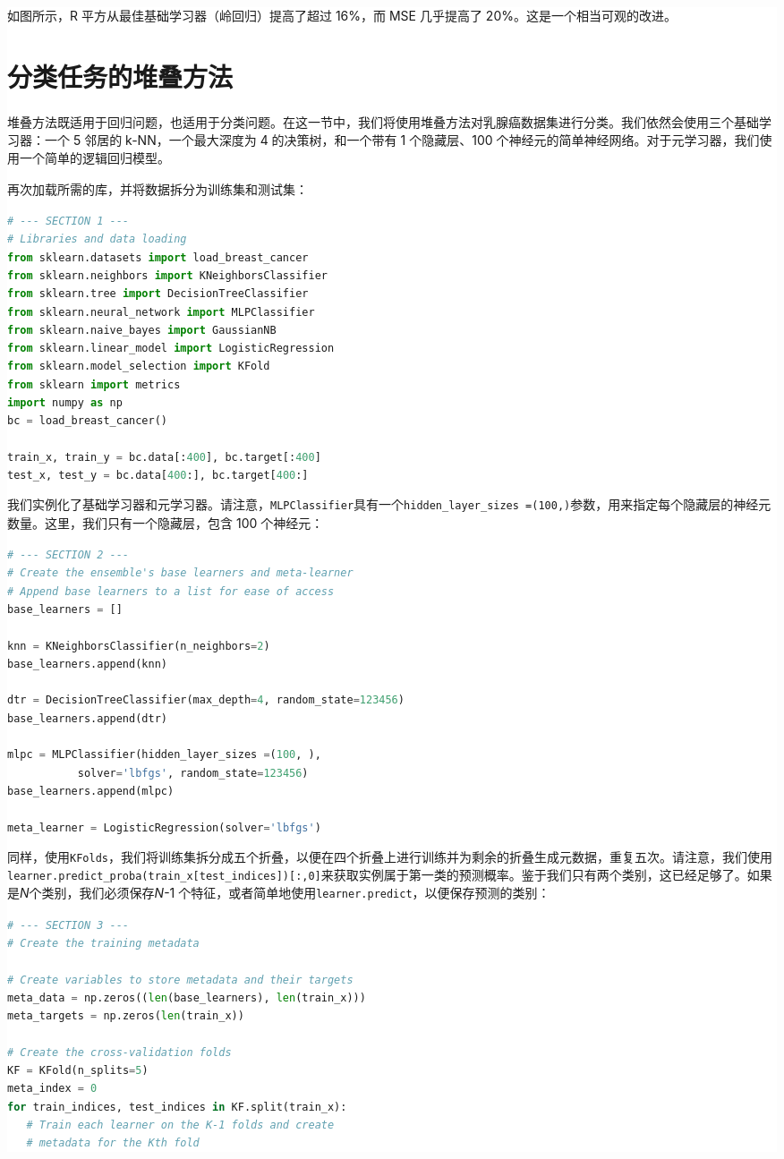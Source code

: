 如图所示，R 平方从最佳基础学习器（岭回归）提高了超过 16%，而 MSE 几乎提高了 20%。这是一个相当可观的改进。

# 分类任务的堆叠方法

堆叠方法既适用于回归问题，也适用于分类问题。在这一节中，我们将使用堆叠方法对乳腺癌数据集进行分类。我们依然会使用三个基础学习器：一个 5 邻居的 k-NN，一个最大深度为 4 的决策树，和一个带有 1 个隐藏层、100 个神经元的简单神经网络。对于元学习器，我们使用一个简单的逻辑回归模型。

再次加载所需的库，并将数据拆分为训练集和测试集：

```py
# --- SECTION 1 ---
# Libraries and data loading
from sklearn.datasets import load_breast_cancer
from sklearn.neighbors import KNeighborsClassifier
from sklearn.tree import DecisionTreeClassifier
from sklearn.neural_network import MLPClassifier
from sklearn.naive_bayes import GaussianNB
from sklearn.linear_model import LogisticRegression
from sklearn.model_selection import KFold
from sklearn import metrics
import numpy as np
bc = load_breast_cancer()

train_x, train_y = bc.data[:400], bc.target[:400]
test_x, test_y = bc.data[400:], bc.target[400:]
```

我们实例化了基础学习器和元学习器。请注意，`MLPClassifier`具有一个`hidden_layer_sizes =(100,)`参数，用来指定每个隐藏层的神经元数量。这里，我们只有一个隐藏层，包含 100 个神经元：

```py
# --- SECTION 2 ---
# Create the ensemble's base learners and meta-learner
# Append base learners to a list for ease of access
base_learners = []

knn = KNeighborsClassifier(n_neighbors=2)
base_learners.append(knn)

dtr = DecisionTreeClassifier(max_depth=4, random_state=123456)
base_learners.append(dtr)

mlpc = MLPClassifier(hidden_layer_sizes =(100, ), 
           solver='lbfgs', random_state=123456)
base_learners.append(mlpc)

meta_learner = LogisticRegression(solver='lbfgs')
```

同样，使用`KFolds`，我们将训练集拆分成五个折叠，以便在四个折叠上进行训练并为剩余的折叠生成元数据，重复五次。请注意，我们使用`learner.predict_proba(train_x[test_indices])[:,0]`来获取实例属于第一类的预测概率。鉴于我们只有两个类别，这已经足够了。如果是*N*个类别，我们必须保存*N*-1 个特征，或者简单地使用`learner.predict`，以便保存预测的类别：

```py
# --- SECTION 3 ---
# Create the training metadata

# Create variables to store metadata and their targets
meta_data = np.zeros((len(base_learners), len(train_x)))
meta_targets = np.zeros(len(train_x))

# Create the cross-validation folds
KF = KFold(n_splits=5)
meta_index = 0
for train_indices, test_indices in KF.split(train_x):
   # Train each learner on the K-1 folds and create 
   # metadata for the Kth fold
```
